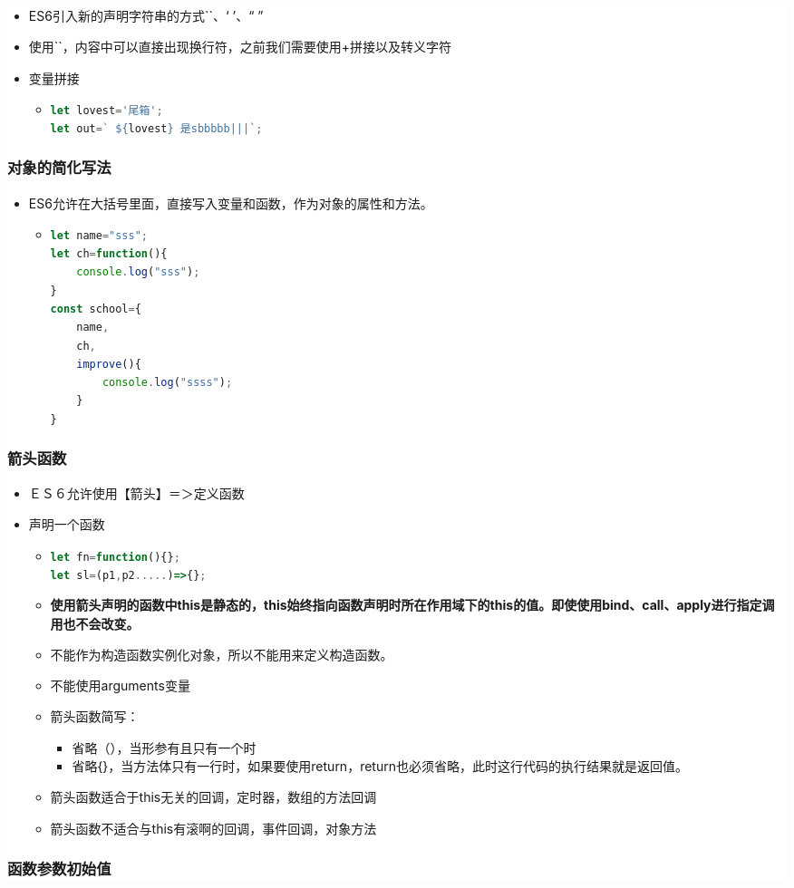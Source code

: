 - ES6引入新的声明字符串的方式``、‘ ’、“ ”

- 使用``，内容中可以直接出现换行符，之前我们需要使用+拼接以及转义字符

- 变量拼接

  - ```js
    let lovest='尾箱';
    let out=` ${lovest} 是sbbbbb|||`;
    ```



### 对象的简化写法

- ES6允许在大括号里面，直接写入变量和函数，作为对象的属性和方法。

  - ```js
    let name="sss";
    let ch=function(){
        console.log("sss");
    }
    const school={
        name,
        ch,
        improve(){
            console.log("ssss");
        }
    }
    ```

    

### 箭头函数

- ＥＳ６允许使用【箭头】＝＞定义函数

- 声明一个函数

  - ```js
    let fn=function(){};
    let sl=(p1,p2.....)=>{};
    ```
  
  - **使用箭头声明的函数中this是静态的，this始终指向函数声明时所在作用域下的this的值。即使使用bind、call、apply进行指定调用也不会改变。**
  
  - 不能作为构造函数实例化对象，所以不能用来定义构造函数。
  
  - 不能使用arguments变量
  
  - 箭头函数简写：
  
    - 省略（），当形参有且只有一个时
    - 省略{}，当方法体只有一行时，如果要使用return，return也必须省略，此时这行代码的执行结果就是返回值。
  
  - 箭头函数适合于this无关的回调，定时器，数组的方法回调
  
  - 箭头函数不适合与this有滚啊的回调，事件回调，对象方法

### 函数参数初始值
